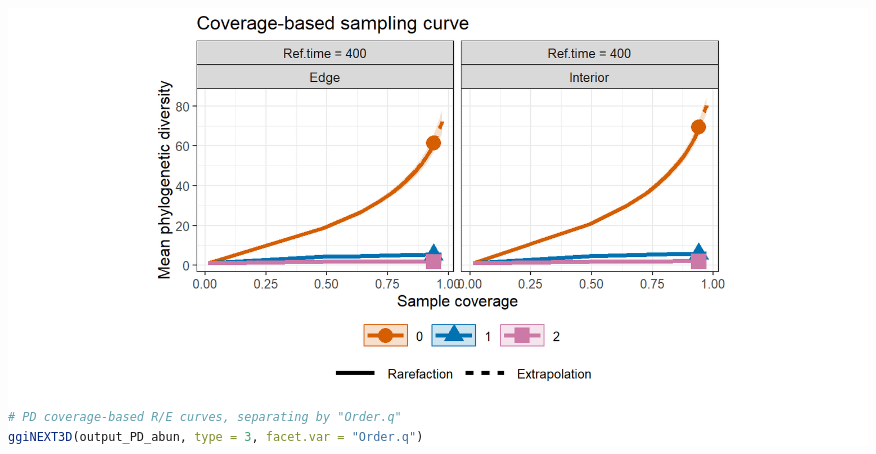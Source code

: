 <img src="README/README-unnamed-chunk-64-1.png" width="576" style="display: block; margin: auto;" />

``` r
# PD coverage-based R/E curves, separating by "Order.q"
ggiNEXT3D(output_PD_abun, type = 3, facet.var = "Order.q")
```
